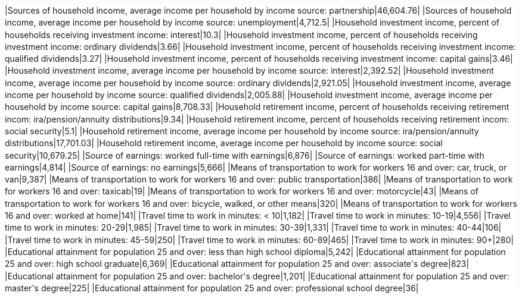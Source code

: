 |Sources of household income, average income per household by income source: partnership|46,604.76|
|Sources of household income, average income per household by income source: unemployment|4,712.5|
|Household investment income, percent of households receiving investment income: interest|10.3|
|Household investment income, percent of households receiving investment income: ordinary dividends|3.66|
|Household investment income, percent of households receiving investment income: qualified dividends|3.27|
|Household investment income, percent of households receiving investment income: capital gains|3.46|
|Household investment income, average income per household by income source: interest|2,392.52|
|Household investment income, average income per household by income source: ordinary dividends|2,921.05|
|Household investment income, average income per household by income source: qualified dividends|2,005.88|
|Household investment income, average income per household by income source: capital gains|8,708.33|
|Household retirement income, percent of households receiving retirement incom: ira/pension/annuity distributions|9.34|
|Household retirement income, percent of households receiving retirement incom: social security|5.1|
|Household retirement income, average income per household by income source: ira/pension/annuity distributions|17,701.03|
|Household retirement income, average income per household by income source: social security|10,679.25|
|Source of earnings: worked full-time with earnings|6,876|
|Source of earnings: worked part-time with earnings|4,814|
|Source of earnings: no earnings|5,666|
|Means of transportation to work for workers 16 and over: car, truck, or van|9,387|
|Means of transportation to work for workers 16 and over: public transportation|386|
|Means of transportation to work for workers 16 and over: taxicab|19|
|Means of transportation to work for workers 16 and over: motorcycle|43|
|Means of transportation to work for workers 16 and over: bicycle, walked, or other means|320|
|Means of transportation to work for workers 16 and over: worked at home|141|
|Travel time to work in minutes: < 10|1,182|
|Travel time to work in minutes: 10-19|4,556|
|Travel time to work in minutes: 20-29|1,985|
|Travel time to work in minutes: 30-39|1,331|
|Travel time to work in minutes: 40-44|106|
|Travel time to work in minutes: 45-59|250|
|Travel time to work in minutes: 60-89|465|
|Travel time to work in minutes: 90+|280|
|Educational attainment for population 25 and over: less than high school diploma|5,242|
|Educational attainment for population 25 and over: high school graduate|6,369|
|Educational attainment for population 25 and over: associate's degree|823|
|Educational attainment for population 25 and over: bachelor's degree|1,201|
|Educational attainment for population 25 and over: master's degree|225|
|Educational attainment for population 25 and over: professional school degree|36|